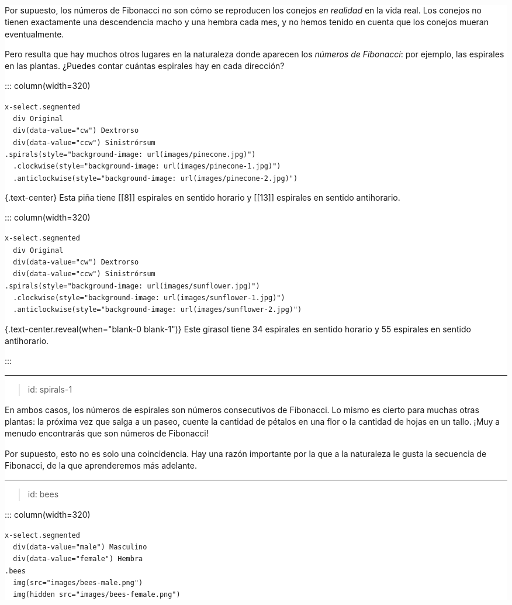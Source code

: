 Por supuesto, los números de Fibonacci no son cómo se reproducen los conejos _en realidad_ en la vida real. Los conejos no tienen exactamente una descendencia macho y una hembra cada mes, y no hemos tenido en cuenta que los conejos mueran eventualmente.

Pero resulta que hay muchos otros lugares en la naturaleza donde aparecen los _números de Fibonacci_: por ejemplo, las espirales en las plantas. ¿Puedes contar cuántas espirales hay en cada dirección?

::: column(width=320)

    x-select.segmented
      div Original
      div(data-value="cw") Dextrorso
      div(data-value="ccw") Sinistrórsum
    .spirals(style="background-image: url(images/pinecone.jpg)")
      .clockwise(style="background-image: url(images/pinecone-1.jpg)")
      .anticlockwise(style="background-image: url(images/pinecone-2.jpg)")

{.text-center} Esta piña tiene [[8]] espirales en sentido horario y [[13]] espirales en sentido antihorario.

::: column(width=320)

    x-select.segmented
      div Original
      div(data-value="cw") Dextrorso
      div(data-value="ccw") Sinistrórsum
    .spirals(style="background-image: url(images/sunflower.jpg)")
      .clockwise(style="background-image: url(images/sunflower-1.jpg)")
      .anticlockwise(style="background-image: url(images/sunflower-2.jpg)")

{.text-center.reveal(when="blank-0 blank-1")} Este girasol tiene 34 espirales en sentido horario y 55 espirales en sentido antihorario.

:::

---
> id: spirals-1

En ambos casos, los números de espirales son números consecutivos de Fibonacci. Lo mismo es cierto para muchas otras plantas: la próxima vez que salga a un paseo, cuente la cantidad de pétalos en una flor o la cantidad de hojas en un tallo. ¡Muy a menudo encontrarás que son números de Fibonacci!

Por supuesto, esto no es solo una coincidencia. Hay una razón importante por la que a la naturaleza le gusta la secuencia de Fibonacci, de la que aprenderemos más adelante.

---
> id: bees

::: column(width=320)

    x-select.segmented
      div(data-value="male") Masculino
      div(data-value="female") Hembra
    .bees
      img(src="images/bees-male.png")
      img(hidden src="images/bees-female.png")
